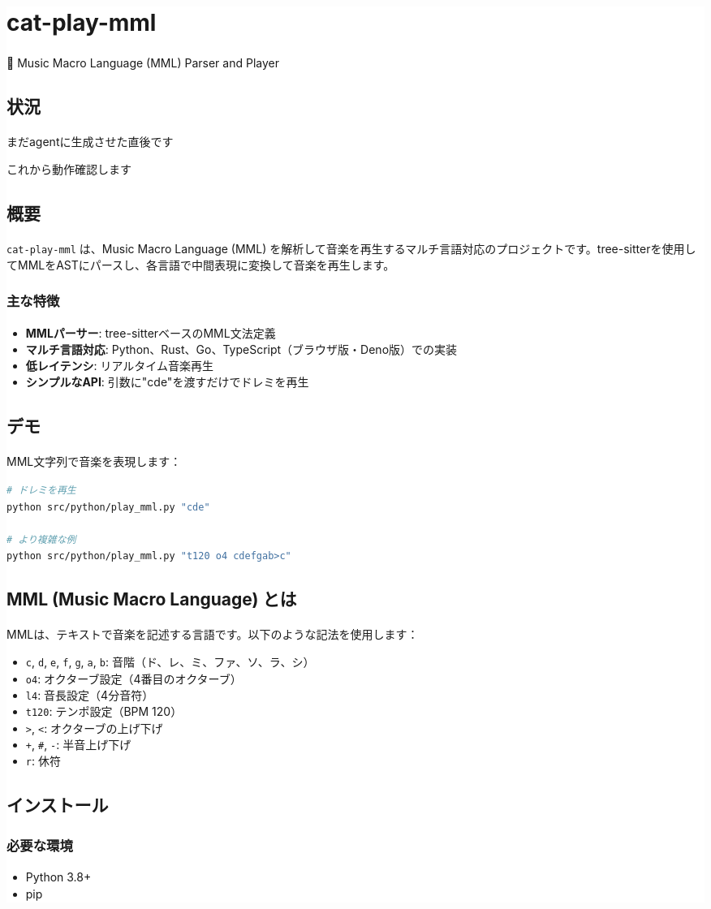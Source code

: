# cat-play-mml

🎵 Music Macro Language (MML) Parser and Player

## 状況

まだagentに生成させた直後です

これから動作確認します

## 概要

`cat-play-mml` は、Music Macro Language (MML) を解析して音楽を再生するマルチ言語対応のプロジェクトです。tree-sitterを使用してMMLをASTにパースし、各言語で中間表現に変換して音楽を再生します。

### 主な特徴

- **MMLパーサー**: tree-sitterベースのMML文法定義
- **マルチ言語対応**: Python、Rust、Go、TypeScript（ブラウザ版・Deno版）での実装
- **低レイテンシ**: リアルタイム音楽再生
- **シンプルなAPI**: 引数に"cde"を渡すだけでドレミを再生

## デモ

MML文字列で音楽を表現します：

```bash
# ドレミを再生
python src/python/play_mml.py "cde"

# より複雑な例
python src/python/play_mml.py "t120 o4 cdefgab>c"
```

## MML (Music Macro Language) とは

MMLは、テキストで音楽を記述する言語です。以下のような記法を使用します：

- `c`, `d`, `e`, `f`, `g`, `a`, `b`: 音階（ド、レ、ミ、ファ、ソ、ラ、シ）
- `o4`: オクターブ設定（4番目のオクターブ）
- `l4`: 音長設定（4分音符）
- `t120`: テンポ設定（BPM 120）
- `>`, `<`: オクターブの上げ下げ
- `+`, `#`, `-`: 半音上げ下げ
- `r`: 休符

## インストール

### 必要な環境

- Python 3.8+
- pip

